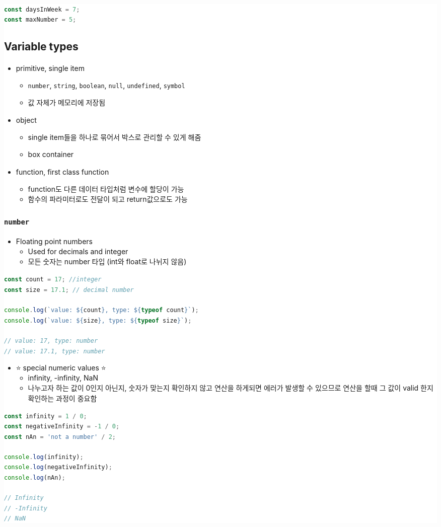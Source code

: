 ```js
const daysInWeek = 7;
const maxNumber = 5;
```

## Variable types

- primitive, single item 
  - `number`, `string`, `boolean`, `null`, `undefined`, `symbol` 

  - 값 자체가 메모리에 저장됨

- object
  - single item들을 하나로 묶어서 박스로 관리할 수 있게 해줌

  - box container

- function, first class function
  - function도 다른 데이터 타입처럼 변수에 할당이 가능
  - 함수의 파라미터로도 전달이 되고 return값으로도 가능


### `number`

- Floating point numbers
  - Used for decimals and integer
  - 모든 숫자는 number 타입 (int와 float로 나뉘지 않음)

```js
const count = 17; //integer
const size = 17.1; // decimal number

console.log(`value: ${count}, type: ${typeof count}`);
console.log(`value: ${size}, type: ${typeof size}`);

// value: 17, type: number
// value: 17.1, type: number
```

- ⭐ special numeric values ⭐
  - infinity, -infinity, NaN
  - 나누고자 하는 값이 0인지 아닌지, 숫자가 맞는지 확인하지 않고 연산을 하게되면 에러가 발생할 수 있으므로 연산을 할때 그 값이 valid 한지 확인하는 과정이 중요함

```js
const infinity = 1 / 0;
const negativeInfinity = -1 / 0;
const nAn = 'not a number' / 2;

console.log(infinity);
console.log(negativeInfinity);
console.log(nAn);

// Infinity
// -Infinity
// NaN
```
